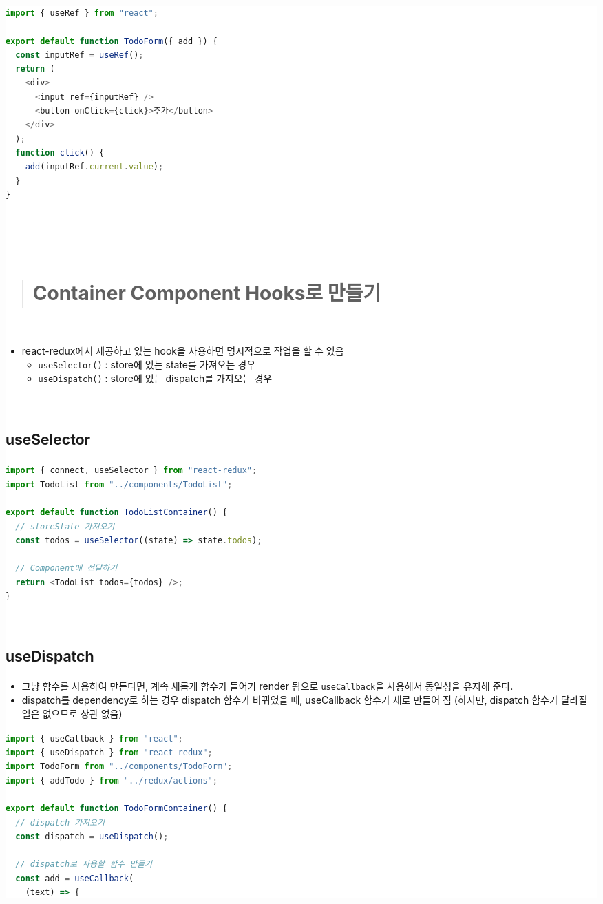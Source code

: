 ```js
import { useRef } from "react";

export default function TodoForm({ add }) {
  const inputRef = useRef();
  return (
    <div>
      <input ref={inputRef} />
      <button onClick={click}>추가</button>
    </div>
  );
  function click() {
    add(inputRef.current.value);
  }
}
```

<br/>
<br/>
<br/>

> # **Container Component Hooks로 만들기**

<br/>

- react-redux에서 제공하고 있는 hook을 사용하면 명시적으로 작업을 할 수 있음
  - `useSelector()` : store에 있는 state를 가져오는 경우
  - `useDispatch()` : store에 있는 dispatch를 가져오는 경우

<br/>

## useSelector

```js
import { connect, useSelector } from "react-redux";
import TodoList from "../components/TodoList";

export default function TodoListContainer() {
  // storeState 가져오기
  const todos = useSelector((state) => state.todos);

  // Component에 전달하기
  return <TodoList todos={todos} />;
}
```

<br/>

## useDispatch

- 그냥 함수를 사용하여 만든다면, 계속 새롭게 함수가 들어가 render 됨으로 `useCallback`을 사용해서 동일성을 유지해 준다.
- dispatch를 dependency로 하는 경우 dispatch 함수가 바뀌었을 때, useCallback 함수가 새로 만들어 짐 (하지만, dispatch 함수가 달라질 일은 없으므로 상관 없음)

```js
import { useCallback } from "react";
import { useDispatch } from "react-redux";
import TodoForm from "../components/TodoForm";
import { addTodo } from "../redux/actions";

export default function TodoFormContainer() {
  // dispatch 가져오기
  const dispatch = useDispatch();

  // dispatch로 사용할 함수 만들기
  const add = useCallback(
    (text) => {
```